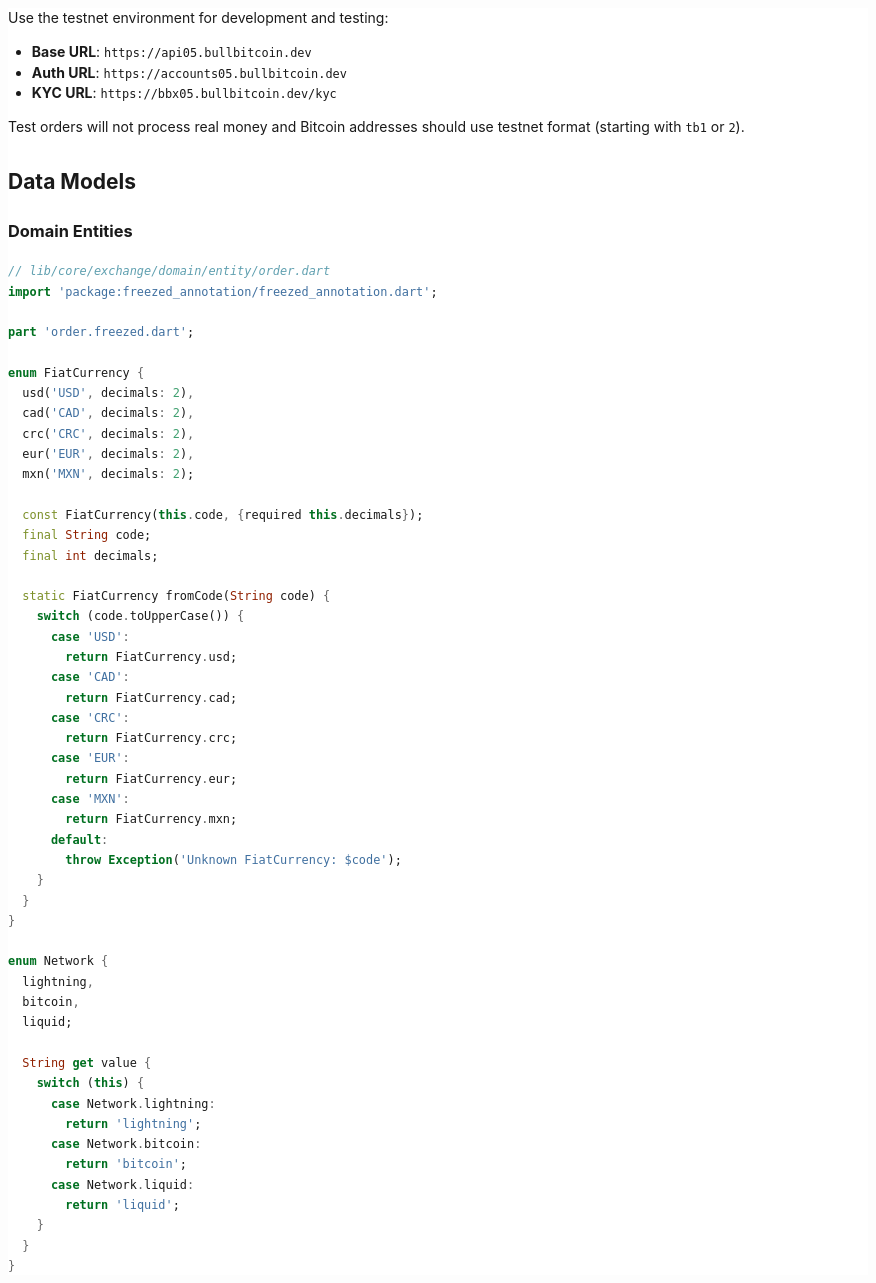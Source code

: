 Use the testnet environment for development and testing:
- **Base URL**: `https://api05.bullbitcoin.dev`
- **Auth URL**: `https://accounts05.bullbitcoin.dev`
- **KYC URL**: `https://bbx05.bullbitcoin.dev/kyc`

Test orders will not process real money and Bitcoin addresses should use testnet format (starting with `tb1` or `2`).

## Data Models

### Domain Entities

```dart
// lib/core/exchange/domain/entity/order.dart
import 'package:freezed_annotation/freezed_annotation.dart';

part 'order.freezed.dart';

enum FiatCurrency {
  usd('USD', decimals: 2),
  cad('CAD', decimals: 2),
  crc('CRC', decimals: 2),
  eur('EUR', decimals: 2),
  mxn('MXN', decimals: 2);

  const FiatCurrency(this.code, {required this.decimals});
  final String code;
  final int decimals;

  static FiatCurrency fromCode(String code) {
    switch (code.toUpperCase()) {
      case 'USD':
        return FiatCurrency.usd;
      case 'CAD':
        return FiatCurrency.cad;
      case 'CRC':
        return FiatCurrency.crc;
      case 'EUR':
        return FiatCurrency.eur;
      case 'MXN':
        return FiatCurrency.mxn;
      default:
        throw Exception('Unknown FiatCurrency: $code');
    }
  }
}

enum Network {
  lightning,
  bitcoin,
  liquid;

  String get value {
    switch (this) {
      case Network.lightning:
        return 'lightning';
      case Network.bitcoin:
        return 'bitcoin';
      case Network.liquid:
        return 'liquid';
    }
  }
}

```